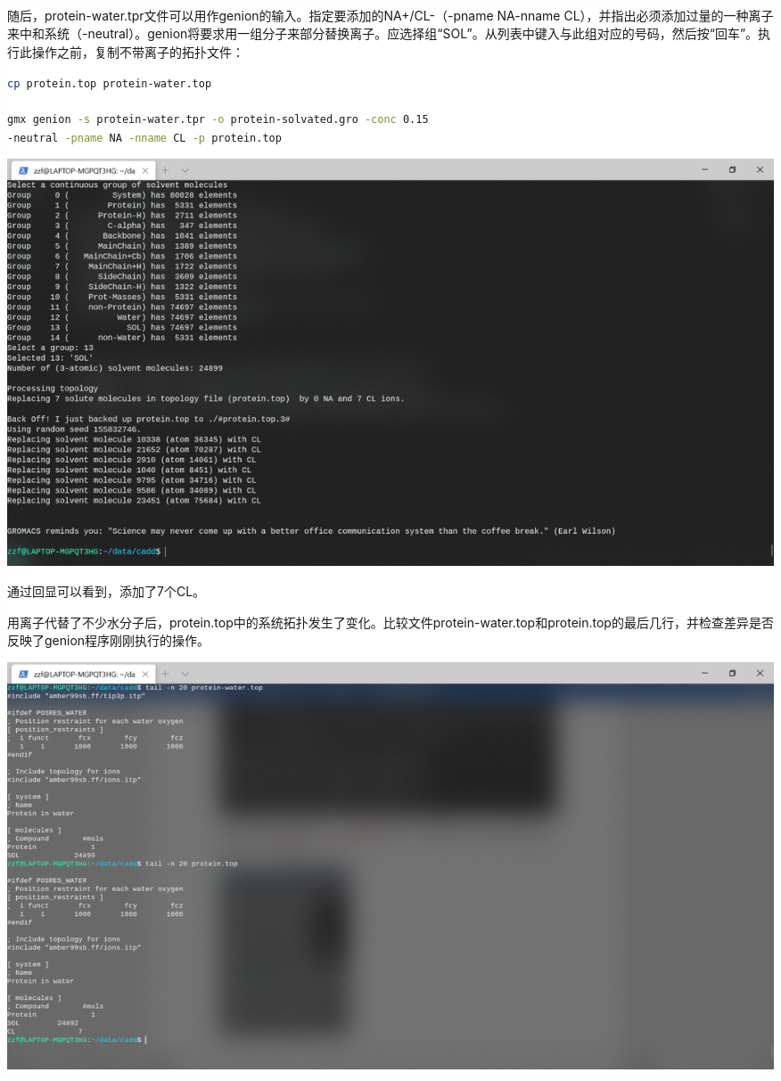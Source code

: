 随后，protein-water.tpr文件可以用作genion的输入。指定要添加的NA+/CL-（-pname
NA-nname
CL），并指出必须添加过量的一种离子来中和系统（-neutral）。genion将要求用一组分子来部分替换离子。应选择组“SOL”。从列表中键入与此组对应的号码，然后按“回车”。执行此操作之前，复制不带离子的拓扑文件：

```bash
cp protein.top protein-water.top

gmx genion -s protein-water.tpr -o protein-solvated.gro -conc 0.15
-neutral -pname NA -nname CL -p protein.top
```

![](../assets/img/image17.png)

通过回显可以看到，添加了7个CL。

用离子代替了不少水分子后，protein.top中的系统拓扑发生了变化。比较文件protein-water.top和protein.top的最后几行，并检查差异是否反映了genion程序刚刚执行的操作。

![](../assets/img/image18.png)